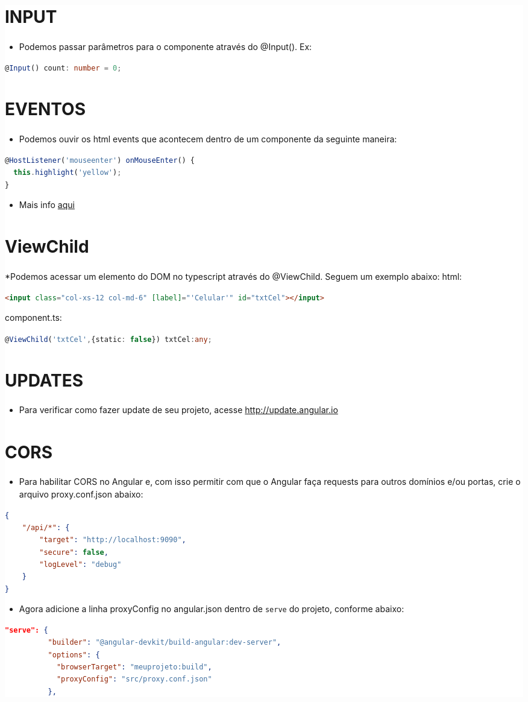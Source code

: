 # INPUT
* Podemos passar parâmetros para o componente através do @Input(). Ex:
```typescript 
@Input() count: number = 0;
```  

# EVENTOS
* Podemos ouvir os html events que acontecem dentro de um componente da seguinte maneira:
```typescript 
@HostListener('mouseenter') onMouseEnter() {
  this.highlight('yellow');
}
```
* Mais info [aqui](https://angular.io/guide/attribute-directives)


# ViewChild
*Podemos acessar um elemento do DOM no typescript através do @ViewChild. 
Seguem um exemplo abaixo:
html:
```html
<input class="col-xs-12 col-md-6" [label]="'Celular'" id="txtCel"></input>
```
component.ts:
```typescript 
@ViewChild('txtCel',{static: false}) txtCel:any;
```


# UPDATES
* Para verificar como fazer update de seu projeto, acesse http://update.angular.io 


# CORS
* Para habilitar CORS no Angular e, com isso permitir com que o Angular faça requests para outros domínios e/ou portas, crie o arquivo proxy.conf.json abaixo:
```json 
{
    "/api/*": {
        "target": "http://localhost:9090",
        "secure": false,
        "logLevel": "debug"
    }
}
```
* Agora adicione a linha proxyConfig no angular.json dentro de `serve` do projeto, conforme abaixo:
```json
"serve": {
          "builder": "@angular-devkit/build-angular:dev-server",
          "options": {
            "browserTarget": "meuprojeto:build",
            "proxyConfig": "src/proxy.conf.json"
          },
```
